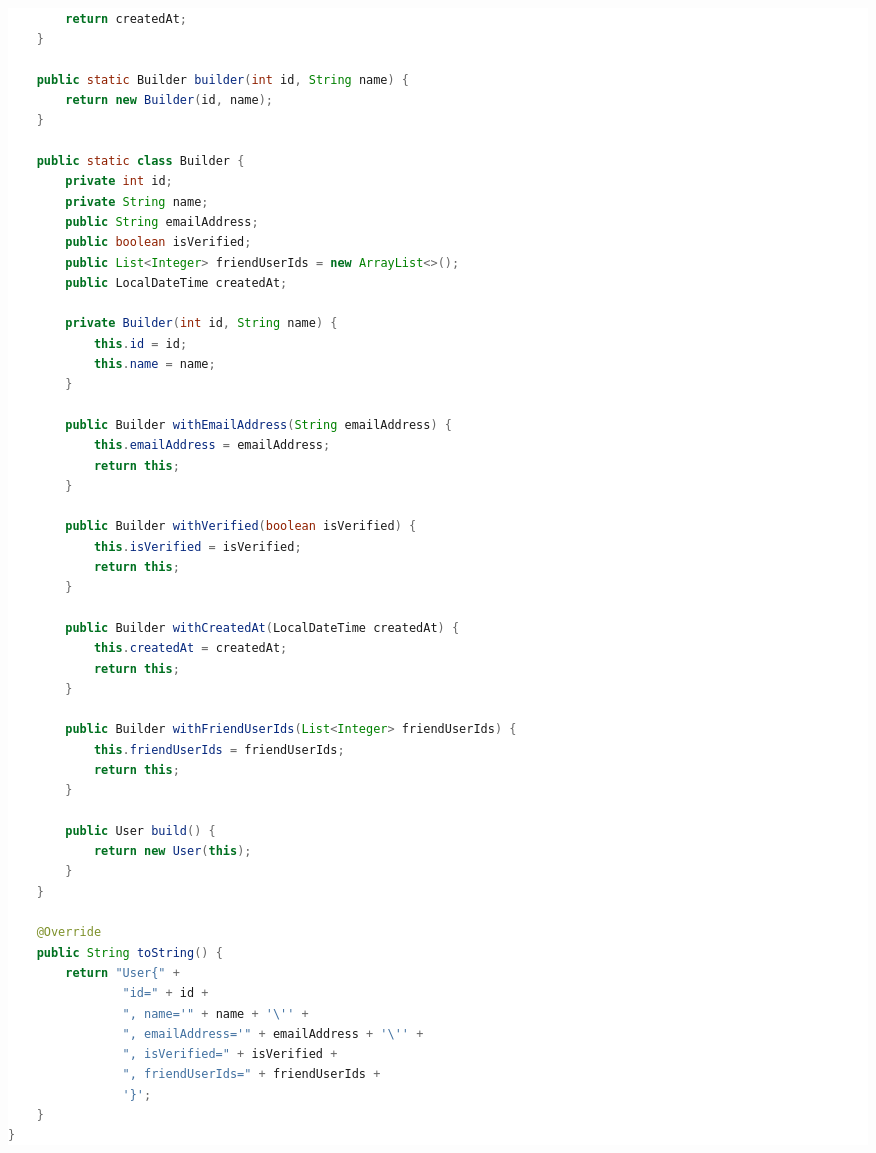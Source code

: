 ```java
        return createdAt;
    }

    public static Builder builder(int id, String name) {
        return new Builder(id, name);
    }

    public static class Builder {
        private int id;
        private String name;
        public String emailAddress;
        public boolean isVerified;
        public List<Integer> friendUserIds = new ArrayList<>();
        public LocalDateTime createdAt;

        private Builder(int id, String name) {
            this.id = id;
            this.name = name;
        }

        public Builder withEmailAddress(String emailAddress) {
            this.emailAddress = emailAddress;
            return this;
        }

        public Builder withVerified(boolean isVerified) {
            this.isVerified = isVerified;
            return this;
        }

        public Builder withCreatedAt(LocalDateTime createdAt) {
            this.createdAt = createdAt;
            return this;
        }

        public Builder withFriendUserIds(List<Integer> friendUserIds) {
            this.friendUserIds = friendUserIds;
            return this;
        }

        public User build() {
            return new User(this);
        }
    }

    @Override
    public String toString() {
        return "User{" +
                "id=" + id +
                ", name='" + name + '\'' +
                ", emailAddress='" + emailAddress + '\'' +
                ", isVerified=" + isVerified +
                ", friendUserIds=" + friendUserIds +
                '}';
    }
}
```
